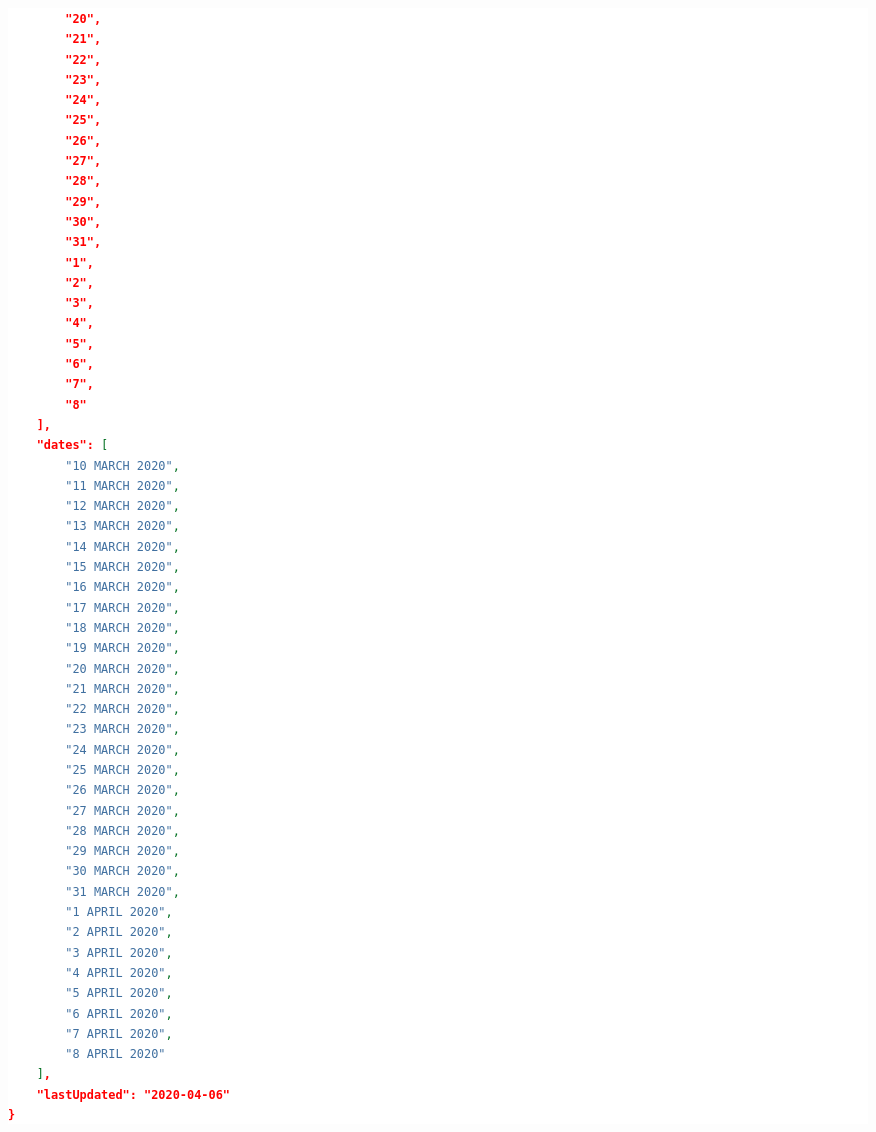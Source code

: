 ```json
        "20",
        "21",
        "22",
        "23",
        "24",
        "25",
        "26",
        "27",
        "28",
        "29",
        "30",
        "31",
        "1",
        "2",
        "3",
        "4",
        "5",
        "6",
        "7",
        "8"
    ],
    "dates": [
        "10 MARCH 2020",
        "11 MARCH 2020",
        "12 MARCH 2020",
        "13 MARCH 2020",
        "14 MARCH 2020",
        "15 MARCH 2020",
        "16 MARCH 2020",
        "17 MARCH 2020",
        "18 MARCH 2020",
        "19 MARCH 2020",
        "20 MARCH 2020",
        "21 MARCH 2020",
        "22 MARCH 2020",
        "23 MARCH 2020",
        "24 MARCH 2020",
        "25 MARCH 2020",
        "26 MARCH 2020",
        "27 MARCH 2020",
        "28 MARCH 2020",
        "29 MARCH 2020",
        "30 MARCH 2020",
        "31 MARCH 2020",
        "1 APRIL 2020",
        "2 APRIL 2020",
        "3 APRIL 2020",
        "4 APRIL 2020",
        "5 APRIL 2020",
        "6 APRIL 2020",
        "7 APRIL 2020",
        "8 APRIL 2020"
    ],
    "lastUpdated": "2020-04-06"
}
```
